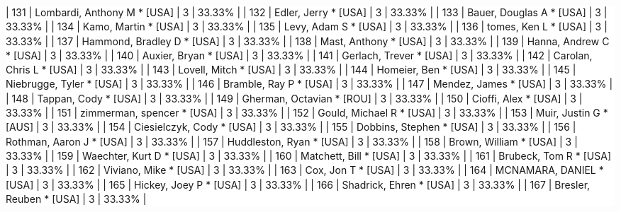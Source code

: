 |  131  | Lombardi, Anthony M \* [USA] |  3 |  33.33% |
|  132  | Edler, Jerry \* [USA] |  3 |  33.33% |
|  133  | Bauer, Douglas A \* [USA] |  3 |  33.33% |
|  134  | Kamo, Martin \* [USA] |  3 |  33.33% |
|  135  | Levy, Adam S \* [USA] |  3 |  33.33% |
|  136  | tomes, Ken L \* [USA] |  3 |  33.33% |
|  137  | Hammond, Bradley D \* [USA] |  3 |  33.33% |
|  138  | Mast, Anthony \* [USA] |  3 |  33.33% |
|  139  | Hanna, Andrew C \* [USA] |  3 |  33.33% |
|  140  | Auxier, Bryan \* [USA] |  3 |  33.33% |
|  141  | Gerlach, Trever \* [USA] |  3 |  33.33% |
|  142  | Carolan, Chris L \* [USA] |  3 |  33.33% |
|  143  | Lovell, Mitch \* [USA] |  3 |  33.33% |
|  144  | Homeier, Ben \* [USA] |  3 |  33.33% |
|  145  | Niebrugge, Tyler \* [USA] |  3 |  33.33% |
|  146  | Bramble, Ray P \* [USA] |  3 |  33.33% |
|  147  | Mendez, James \* [USA] |  3 |  33.33% |
|  148  | Tappan, Cody \* [USA] |  3 |  33.33% |
|  149  | Gherman, Octavian \* [ROU] |  3 |  33.33% |
|  150  | Cioffi, Alex \* [USA] |  3 |  33.33% |
|  151  | zimmerman, spencer \* [USA] |  3 |  33.33% |
|  152  | Gould, Michael R \* [USA] |  3 |  33.33% |
|  153  | Muir, Justin G \* [AUS] |  3 |  33.33% |
|  154  | Ciesielczyk, Cody \* [USA] |  3 |  33.33% |
|  155  | Dobbins, Stephen \* [USA] |  3 |  33.33% |
|  156  | Rothman, Aaron J \* [USA] |  3 |  33.33% |
|  157  | Huddleston, Ryan \* [USA] |  3 |  33.33% |
|  158  | Brown, William \* [USA] |  3 |  33.33% |
|  159  | Waechter, Kurt D \* [USA] |  3 |  33.33% |
|  160  | Matchett, Bill \* [USA] |  3 |  33.33% |
|  161  | Brubeck, Tom R \* [USA] |  3 |  33.33% |
|  162  | Viviano, Mike \* [USA] |  3 |  33.33% |
|  163  | Cox, Jon T \* [USA] |  3 |  33.33% |
|  164  | MCNAMARA, DANIEL \* [USA] |  3 |  33.33% |
|  165  | Hickey, Joey P \* [USA] |  3 |  33.33% |
|  166  | Shadrick, Ehren \* [USA] |  3 |  33.33% |
|  167  | Bresler, Reuben \* [USA] |  3 |  33.33% |